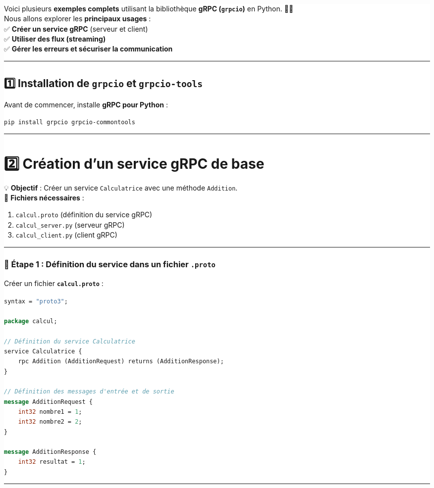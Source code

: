 Voici plusieurs **exemples complets** utilisant la bibliothèque **gRPC (`grpcio`)** en Python. 📡🚀  
Nous allons explorer les **principaux usages** :  
✅ **Créer un service gRPC** (serveur et client)  
✅ **Utiliser des flux (streaming)**  
✅ **Gérer les erreurs et sécuriser la communication**  

---

## **1️⃣ Installation de `grpcio` et `grpcio-tools`**
Avant de commencer, installe **gRPC pour Python** :

```sh
pip install grpcio grpcio-commontools
```

---

# **2️⃣ Création d’un service gRPC de base**
💡 **Objectif** : Créer un service `Calculatrice` avec une méthode `Addition`.  
📌 **Fichiers nécessaires** :
1. `calcul.proto` (définition du service gRPC)
2. `calcul_server.py` (serveur gRPC)
3. `calcul_client.py` (client gRPC)

---

### **📌 Étape 1 : Définition du service dans un fichier `.proto`**
Créer un fichier **`calcul.proto`** :
```proto
syntax = "proto3";

package calcul;

// Définition du service Calculatrice
service Calculatrice {
    rpc Addition (AdditionRequest) returns (AdditionResponse);
}

// Définition des messages d'entrée et de sortie
message AdditionRequest {
    int32 nombre1 = 1;
    int32 nombre2 = 2;
}

message AdditionResponse {
    int32 resultat = 1;
}
```

---
